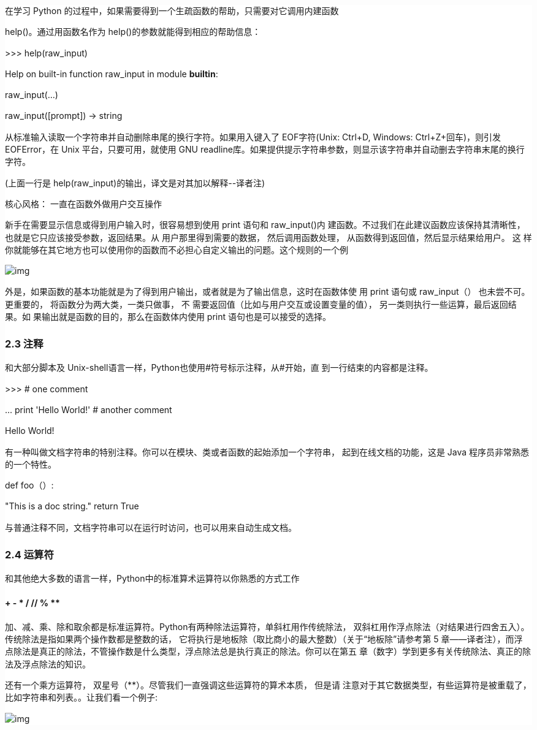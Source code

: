 在学习 Python 的过程中，如果需要得到一个生疏函数的帮助，只需要对它调用内建函数

help()。通过用函数名作为 help()的参数就能得到相应的帮助信息：

\>>> help(raw_input)

Help on built-in function raw_input in module __builtin__:

raw_input(...)

raw_input([prompt]) -> string

从标准输入读取一个字符串并自动删除串尾的换行字符。如果用入键入了 EOF字符(Unix: Ctrl+D, Windows: Ctrl+Z+回车)，则引发 EOFError，在 Unix 平台，只要可用，就使用 GNU readline库。如果提供提示字符串参数，则显示该字符串并自动删去字符串末尾的换行字符。

(上面一行是 help(raw_input)的输出，译文是对其加以解释--译者注)

核心风格： 一直在函数外做用户交互操作

新手在需要显示信息或得到用户输入时，很容易想到使用 print 语句和 raw_input()内 建函数。不过我们在此建议函数应该保持其清晰性， 也就是它只应该接受参数，返回结果。从 用户那里得到需要的数据， 然后调用函数处理， 从函数得到返回值，然后显示结果给用户。 这 样你就能够在其它地方也可以使用你的函数而不必担心自定义输出的问题。这个规则的一个例

![img](07Python38c3160b-98.jpg)



外是，如果函数的基本功能就是为了得到用户输出，或者就是为了输出信息，这时在函数体使 用 print 语句或 raw_input（） 也未尝不可。更重要的， 将函数分为两大类，一类只做事， 不 需要返回值（比如与用户交互或设置变量的值）， 另一类则执行一些运算，最后返回结果。如 果输出就是函数的目的，那么在函数体内使用 print 语句也是可以接受的选择。

### 2.3    注释

和大部分脚本及 Unix-shell语言一样，Python也使用#符号标示注释，从#开始，直 到一行结束的内容都是注释。

\>>> # one comment

... print 'Hello World!'    # another comment

Hello World!

有一种叫做文档字符串的特别注释。你可以在模块、类或者函数的起始添加一个字符串， 起到在线文档的功能，这是 Java 程序员非常熟悉的一个特性。

def foo（）:

"This is a doc string." return True

与普通注释不同，文档字符串可以在运行时访问，也可以用来自动生成文档。

### 2.4    运算符

和其他绝大多数的语言一样，Python中的标准算术运算符以你熟悉的方式工作

#### + - * / // % **

加、减、乘、除和取余都是标准运算符。Python有两种除法运算符，单斜杠用作传统除法， 双斜杠用作浮点除法（对结果进行四舍五入）。传统除法是指如果两个操作数都是整数的话， 它将执行是地板除（取比商小的最大整数）（关于“地板除”请参考第 5 章——译者注），而浮 点除法是真正的除法，不管操作数是什么类型，浮点除法总是执行真正的除法。你可以在第五 章（数字）学到更多有关传统除法、真正的除法及浮点除法的知识。

还有一个乘方运算符， 双星号（**）。尽管我们一直强调这些运算符的算术本质， 但是请 注意对于其它数据类型，有些运算符是被重载了，比如字符串和列表。。让我们看一个例子:

![img](07Python38c3160b-99.jpg)

